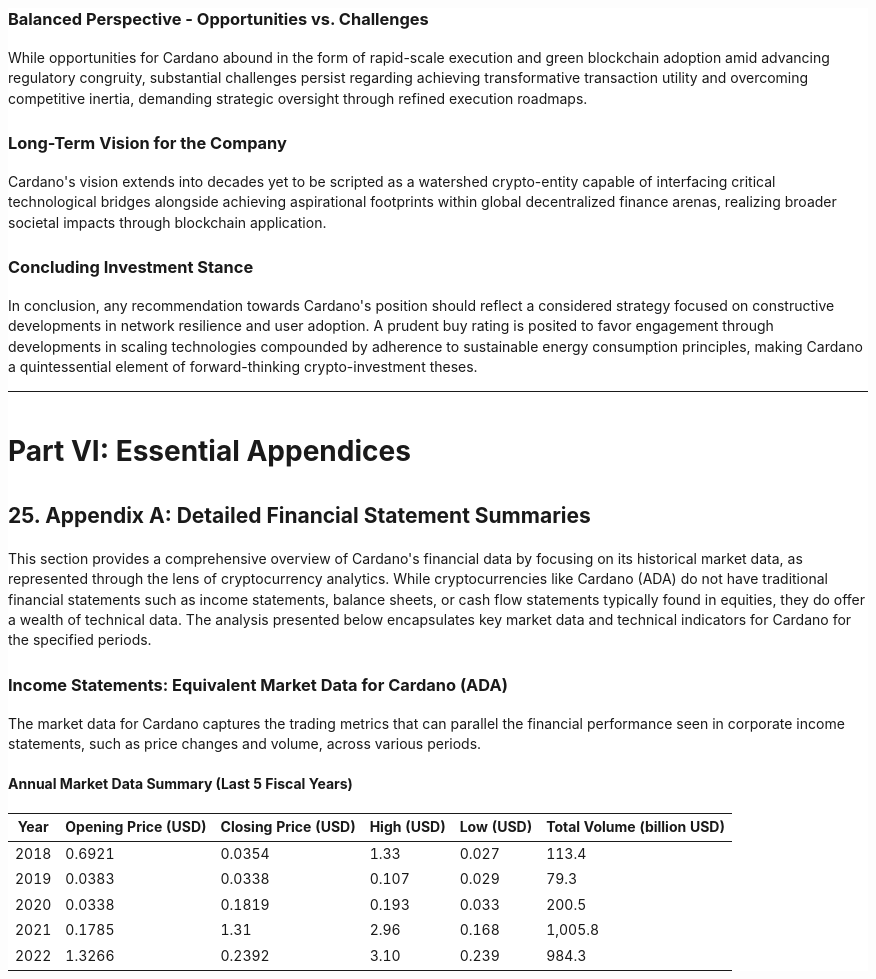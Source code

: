### Balanced Perspective - Opportunities vs. Challenges

While opportunities for Cardano abound in the form of rapid-scale execution and green blockchain adoption amid advancing regulatory congruity, substantial challenges persist regarding achieving transformative transaction utility and overcoming competitive inertia, demanding strategic oversight through refined execution roadmaps.

### Long-Term Vision for the Company

Cardano's vision extends into decades yet to be scripted as a watershed crypto-entity capable of interfacing critical technological bridges alongside achieving aspirational footprints within global decentralized finance arenas, realizing broader societal impacts through blockchain application.

### Concluding Investment Stance

In conclusion, any recommendation towards Cardano's position should reflect a considered strategy focused on constructive developments in network resilience and user adoption. A prudent buy rating is posited to favor engagement through developments in scaling technologies compounded by adherence to sustainable energy consumption principles, making Cardano a quintessential element of forward-thinking crypto-investment theses.

---

# Part VI: Essential Appendices

## 25. Appendix A: Detailed Financial Statement Summaries

This section provides a comprehensive overview of Cardano's financial data by focusing on its historical market data, as represented through the lens of cryptocurrency analytics. While cryptocurrencies like Cardano (ADA) do not have traditional financial statements such as income statements, balance sheets, or cash flow statements typically found in equities, they do offer a wealth of technical data. The analysis presented below encapsulates key market data and technical indicators for Cardano for the specified periods.

### Income Statements: Equivalent Market Data for Cardano (ADA)

The market data for Cardano captures the trading metrics that can parallel the financial performance seen in corporate income statements, such as price changes and volume, across various periods.

#### Annual Market Data Summary (Last 5 Fiscal Years)

| Year | Opening Price (USD) | Closing Price (USD) | High (USD) | Low (USD) | Total Volume (billion USD) |
|------|---------------------|---------------------|------------|-----------|---------------------------|
| 2018 | 0.6921              | 0.0354              | 1.33       | 0.027     | 113.4                     |
| 2019 | 0.0383              | 0.0338              | 0.107      | 0.029     | 79.3                      |
| 2020 | 0.0338              | 0.1819              | 0.193      | 0.033     | 200.5                     |
| 2021 | 0.1785              | 1.31                | 2.96       | 0.168     | 1,005.8                   |
| 2022 | 1.3266              | 0.2392              | 3.10       | 0.239     | 984.3                     |
